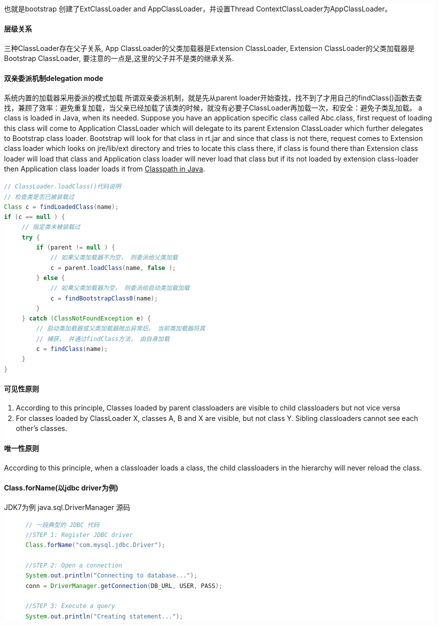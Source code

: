 也就是bootstrap 创建了ExtClassLoader and AppClassLoader，并设置Thread ContextClassLoader为AppClassLoader。

#### 层级关系  
三种ClassLoader存在父子关系, App ClassLoader的父类加载器是Extension ClassLoader, Extension ClassLoader的父类加载器是Bootstrap ClassLoader, 要注意的一点是,这里的父子并不是类的继承关系.

#### 双亲委派机制delegation mode
系统内置的加载器采用委派的模式加载
所谓双亲委派机制，就是先从parent loader开始查找，找不到了才用自己的findClass()函数去查找，兼顾了效率：避免重复加载，当父亲已经加载了该类的时候，就没有必要子ClassLoader再加载一次，和安全：避免子类乱加载。
a class is loaded in Java, when its needed. Suppose you have an application specific class called Abc.class, first request of loading this class will come to Application ClassLoader which will delegate to its parent Extension ClassLoader which further delegates to Bootstrap class loader. Bootstrap will look for that class in rt.jar and since that class is not there, request comes to Extension class loader which looks on jre/lib/ext directory and tries to locate this class there, if class is found there than Extension class loader will load that class and Application class loader will never load that class but if its not loaded by extension class-loader then Application class loader loads it from [Classpath in Java](http://java67.blogspot.sg/2012/08/what-is-path-and-classpath-in-java-difference.html). 

```java
// ClassLoader.loadClass()代码说明
// 检查类是否已被装载过
Class c = findLoadedClass(name);
if (c == null ) {
     // 指定类未被装载过
     try {
         if (parent != null ) {
             // 如果父类加载器不为空， 则委派给父类加载
             c = parent.loadClass(name, false );
         } else {
             // 如果父类加载器为空， 则委派给启动类加载加载
             c = findBootstrapClass0(name);
         }
     } catch (ClassNotFoundException e) {
         // 启动类加载器或父类加载器抛出异常后， 当前类加载器将其
         // 捕获， 并通过findClass方法， 由自身加载
         c = findClass(name);
     }
}
```

#### 可见性原则
1. According to this principle, Classes loaded by parent classloaders are visible to child classloaders but not vice versa
2. For classes loaded by ClassLoader X, classes A, B and X are visible, but not class Y. Sibling classloaders cannot see each other’s classes.
#### 唯一性原则
According to this principle, when a classloader loads a class, the child classloaders in the hierarchy will never reload the class.

#### Class.forName(以jdbc driver为例) 
JDK7为例 java.sql.DriverManager 源码
```Java
      // 一段典型的 JDBC 代码
      //STEP 1: Register JDBC driver
      Class.forName("com.mysql.jdbc.Driver");

      //STEP 2: Open a connection
      System.out.println("Connecting to database...");
      conn = DriverManager.getConnection(DB_URL, USER, PASS);

      //STEP 3: Execute a query
      System.out.println("Creating statement...");
```